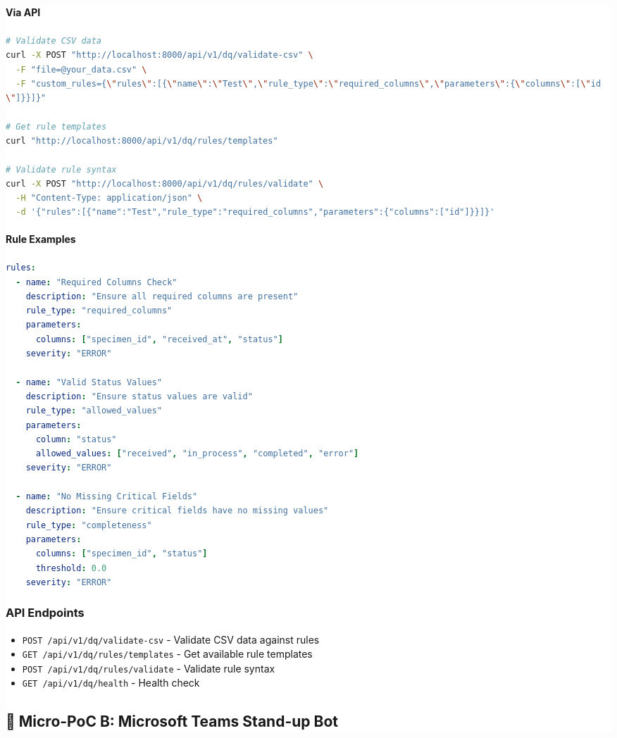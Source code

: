 #### Via API
```bash
# Validate CSV data
curl -X POST "http://localhost:8000/api/v1/dq/validate-csv" \
  -F "file=@your_data.csv" \
  -F "custom_rules={\"rules\":[{\"name\":\"Test\",\"rule_type\":\"required_columns\",\"parameters\":{\"columns\":[\"id\"]}}]}"

# Get rule templates
curl "http://localhost:8000/api/v1/dq/rules/templates"

# Validate rule syntax
curl -X POST "http://localhost:8000/api/v1/dq/rules/validate" \
  -H "Content-Type: application/json" \
  -d '{"rules":[{"name":"Test","rule_type":"required_columns","parameters":{"columns":["id"]}}]}'
```

#### Rule Examples
```yaml
rules:
  - name: "Required Columns Check"
    description: "Ensure all required columns are present"
    rule_type: "required_columns"
    parameters:
      columns: ["specimen_id", "received_at", "status"]
    severity: "ERROR"

  - name: "Valid Status Values"
    description: "Ensure status values are valid"
    rule_type: "allowed_values"
    parameters:
      column: "status"
      allowed_values: ["received", "in_process", "completed", "error"]
    severity: "ERROR"

  - name: "No Missing Critical Fields"
    description: "Ensure critical fields have no missing values"
    rule_type: "completeness"
    parameters:
      columns: ["specimen_id", "status"]
      threshold: 0.0
    severity: "ERROR"
```

### API Endpoints
- `POST /api/v1/dq/validate-csv` - Validate CSV data against rules
- `GET /api/v1/dq/rules/templates` - Get available rule templates
- `POST /api/v1/dq/rules/validate` - Validate rule syntax
- `GET /api/v1/dq/health` - Health check

## 🤖 Micro-PoC B: Microsoft Teams Stand-up Bot
